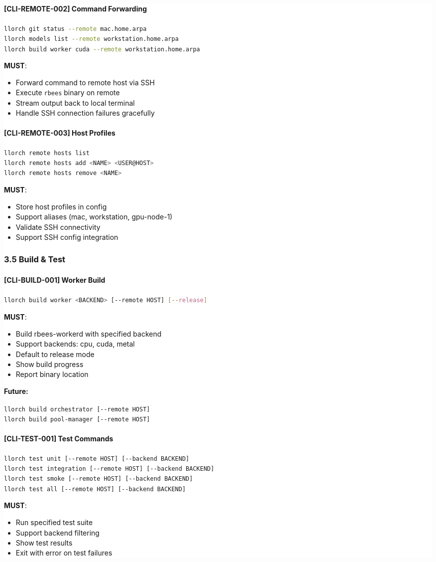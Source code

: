 #### [CLI-REMOTE-002] Command Forwarding
```bash
llorch git status --remote mac.home.arpa
llorch models list --remote workstation.home.arpa
llorch build worker cuda --remote workstation.home.arpa
```
**MUST**:
- Forward command to remote host via SSH
- Execute `rbees` binary on remote
- Stream output back to local terminal
- Handle SSH connection failures gracefully

#### [CLI-REMOTE-003] Host Profiles
```bash
llorch remote hosts list
llorch remote hosts add <NAME> <USER@HOST>
llorch remote hosts remove <NAME>
```
**MUST**:
- Store host profiles in config
- Support aliases (mac, workstation, gpu-node-1)
- Validate SSH connectivity
- Support SSH config integration

### 3.5 Build & Test

#### [CLI-BUILD-001] Worker Build
```bash
llorch build worker <BACKEND> [--remote HOST] [--release]
```
**MUST**:
- Build rbees-workerd with specified backend
- Support backends: cpu, cuda, metal
- Default to release mode
- Show build progress
- Report binary location

**Future:**
```bash
llorch build orchestrator [--remote HOST]
llorch build pool-manager [--remote HOST]
```

#### [CLI-TEST-001] Test Commands
```bash
llorch test unit [--remote HOST] [--backend BACKEND]
llorch test integration [--remote HOST] [--backend BACKEND]
llorch test smoke [--remote HOST] [--backend BACKEND]
llorch test all [--remote HOST] [--backend BACKEND]
```
**MUST**:
- Run specified test suite
- Support backend filtering
- Show test results
- Exit with error on test failures
